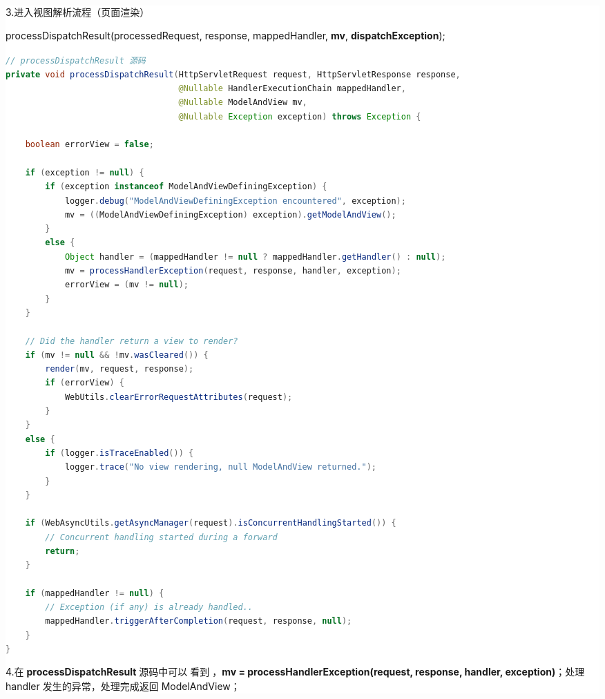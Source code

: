 3.进入视图解析流程（页面渲染）

processDispatchResult(processedRequest, response, mappedHandler, **mv**, **dispatchException**);

```java
// processDispatchResult 源码
private void processDispatchResult(HttpServletRequest request, HttpServletResponse response,
                                   @Nullable HandlerExecutionChain mappedHandler,
                                   @Nullable ModelAndView mv,
                                   @Nullable Exception exception) throws Exception {

    boolean errorView = false;

    if (exception != null) {
        if (exception instanceof ModelAndViewDefiningException) {
            logger.debug("ModelAndViewDefiningException encountered", exception);
            mv = ((ModelAndViewDefiningException) exception).getModelAndView();
        }
        else {
            Object handler = (mappedHandler != null ? mappedHandler.getHandler() : null);
            mv = processHandlerException(request, response, handler, exception);
            errorView = (mv != null);
        }
    }

    // Did the handler return a view to render?
    if (mv != null && !mv.wasCleared()) {
        render(mv, request, response);
        if (errorView) {
            WebUtils.clearErrorRequestAttributes(request);
        }
    }
    else {
        if (logger.isTraceEnabled()) {
            logger.trace("No view rendering, null ModelAndView returned.");
        }
    }

    if (WebAsyncUtils.getAsyncManager(request).isConcurrentHandlingStarted()) {
        // Concurrent handling started during a forward
        return;
    }

    if (mappedHandler != null) {
        // Exception (if any) is already handled..
        mappedHandler.triggerAfterCompletion(request, response, null);
    }
}
```

4.在 **processDispatchResult** 源码中可以 看到 ，**mv = processHandlerException(request, response, handler, exception)**；处理 handler 发生的异常，处理完成返回 ModelAndView；
